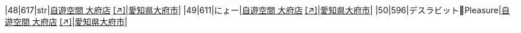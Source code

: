 |48|617|<span class="rank-name-pd">str</span>|<a href="/darts/rank/shops/9200.html">自遊空間 大府店</a> <a href="https://vs.phoenixdarts.com/jp/shop/shopDetailInfo/s_9200?s_seq=9200">[↗]</a>|<a href="/darts/rank/愛知県/大府市">愛知県大府市</a>|
|49|611|<span class="rank-name-pd">にょー</span>|<a href="/darts/rank/shops/9200.html">自遊空間 大府店</a> <a href="https://vs.phoenixdarts.com/jp/shop/shopDetailInfo/s_9200?s_seq=9200">[↗]</a>|<a href="/darts/rank/愛知県/大府市">愛知県大府市</a>|
|50|596|<span class="rank-name-pd">デスラビット🐰Pleasure</span>|<a href="/darts/rank/shops/9200.html">自遊空間 大府店</a> <a href="https://vs.phoenixdarts.com/jp/shop/shopDetailInfo/s_9200?s_seq=9200">[↗]</a>|<a href="/darts/rank/愛知県/大府市">愛知県大府市</a>|
